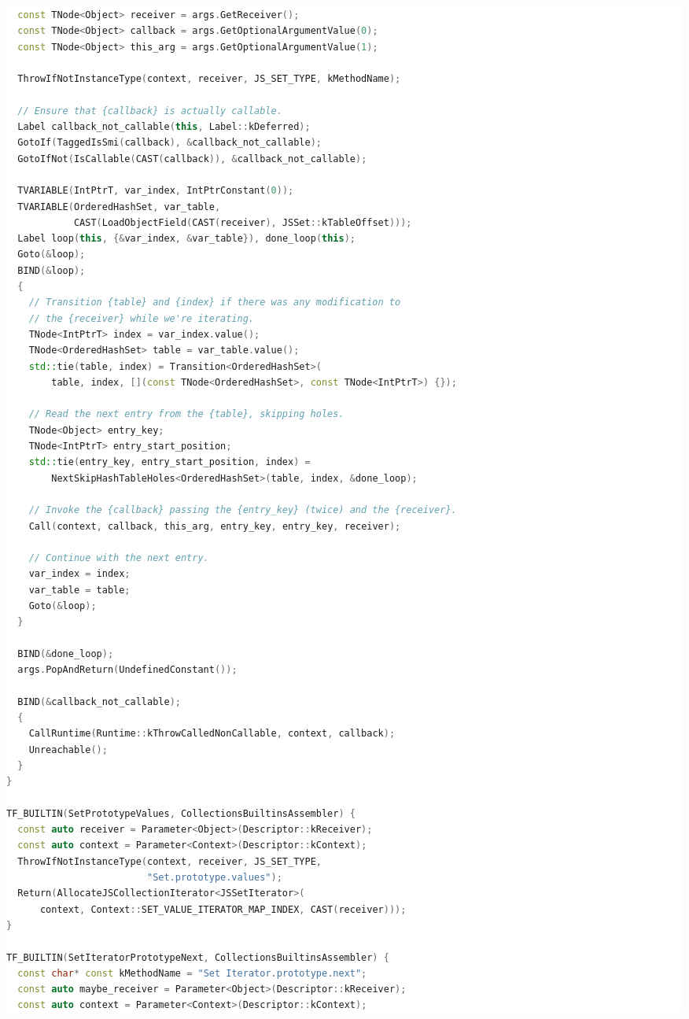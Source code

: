 ```cpp
  const TNode<Object> receiver = args.GetReceiver();
  const TNode<Object> callback = args.GetOptionalArgumentValue(0);
  const TNode<Object> this_arg = args.GetOptionalArgumentValue(1);

  ThrowIfNotInstanceType(context, receiver, JS_SET_TYPE, kMethodName);

  // Ensure that {callback} is actually callable.
  Label callback_not_callable(this, Label::kDeferred);
  GotoIf(TaggedIsSmi(callback), &callback_not_callable);
  GotoIfNot(IsCallable(CAST(callback)), &callback_not_callable);

  TVARIABLE(IntPtrT, var_index, IntPtrConstant(0));
  TVARIABLE(OrderedHashSet, var_table,
            CAST(LoadObjectField(CAST(receiver), JSSet::kTableOffset)));
  Label loop(this, {&var_index, &var_table}), done_loop(this);
  Goto(&loop);
  BIND(&loop);
  {
    // Transition {table} and {index} if there was any modification to
    // the {receiver} while we're iterating.
    TNode<IntPtrT> index = var_index.value();
    TNode<OrderedHashSet> table = var_table.value();
    std::tie(table, index) = Transition<OrderedHashSet>(
        table, index, [](const TNode<OrderedHashSet>, const TNode<IntPtrT>) {});

    // Read the next entry from the {table}, skipping holes.
    TNode<Object> entry_key;
    TNode<IntPtrT> entry_start_position;
    std::tie(entry_key, entry_start_position, index) =
        NextSkipHashTableHoles<OrderedHashSet>(table, index, &done_loop);

    // Invoke the {callback} passing the {entry_key} (twice) and the {receiver}.
    Call(context, callback, this_arg, entry_key, entry_key, receiver);

    // Continue with the next entry.
    var_index = index;
    var_table = table;
    Goto(&loop);
  }

  BIND(&done_loop);
  args.PopAndReturn(UndefinedConstant());

  BIND(&callback_not_callable);
  {
    CallRuntime(Runtime::kThrowCalledNonCallable, context, callback);
    Unreachable();
  }
}

TF_BUILTIN(SetPrototypeValues, CollectionsBuiltinsAssembler) {
  const auto receiver = Parameter<Object>(Descriptor::kReceiver);
  const auto context = Parameter<Context>(Descriptor::kContext);
  ThrowIfNotInstanceType(context, receiver, JS_SET_TYPE,
                         "Set.prototype.values");
  Return(AllocateJSCollectionIterator<JSSetIterator>(
      context, Context::SET_VALUE_ITERATOR_MAP_INDEX, CAST(receiver)));
}

TF_BUILTIN(SetIteratorPrototypeNext, CollectionsBuiltinsAssembler) {
  const char* const kMethodName = "Set Iterator.prototype.next";
  const auto maybe_receiver = Parameter<Object>(Descriptor::kReceiver);
  const auto context = Parameter<Context>(Descriptor::kContext);
```